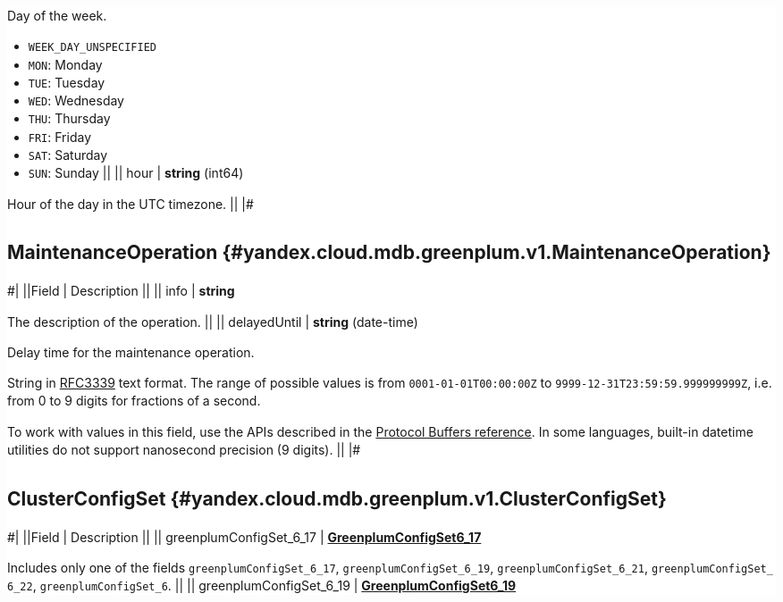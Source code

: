 Day of the week.

- `WEEK_DAY_UNSPECIFIED`
- `MON`: Monday
- `TUE`: Tuesday
- `WED`: Wednesday
- `THU`: Thursday
- `FRI`: Friday
- `SAT`: Saturday
- `SUN`: Sunday ||
|| hour | **string** (int64)

Hour of the day in the UTC timezone. ||
|#

## MaintenanceOperation {#yandex.cloud.mdb.greenplum.v1.MaintenanceOperation}

#|
||Field | Description ||
|| info | **string**

The description of the operation. ||
|| delayedUntil | **string** (date-time)

Delay time for the maintenance operation.

String in [RFC3339](https://www.ietf.org/rfc/rfc3339.txt) text format. The range of possible values is from
`0001-01-01T00:00:00Z` to `9999-12-31T23:59:59.999999999Z`, i.e. from 0 to 9 digits for fractions of a second.

To work with values in this field, use the APIs described in the
[Protocol Buffers reference](https://developers.google.com/protocol-buffers/docs/reference/overview).
In some languages, built-in datetime utilities do not support nanosecond precision (9 digits). ||
|#

## ClusterConfigSet {#yandex.cloud.mdb.greenplum.v1.ClusterConfigSet}

#|
||Field | Description ||
|| greenplumConfigSet_6_17 | **[GreenplumConfigSet6_17](#yandex.cloud.mdb.greenplum.v1.GreenplumConfigSet6_17)**

Includes only one of the fields `greenplumConfigSet_6_17`, `greenplumConfigSet_6_19`, `greenplumConfigSet_6_21`, `greenplumConfigSet_6_22`, `greenplumConfigSet_6`. ||
|| greenplumConfigSet_6_19 | **[GreenplumConfigSet6_19](#yandex.cloud.mdb.greenplum.v1.GreenplumConfigSet6_19)**
